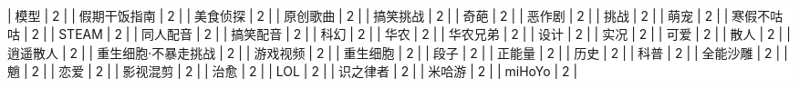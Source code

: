 | 模型 | 2 |
| 假期干饭指南 | 2 |
| 美食侦探 | 2 |
| 原创歌曲 | 2 |
| 搞笑挑战 | 2 |
| 奇葩 | 2 |
| 恶作剧 | 2 |
| 挑战 | 2 |
| 萌宠 | 2 |
| 寒假不咕咕 | 2 |
| STEAM | 2 |
| 同人配音 | 2 |
| 搞笑配音 | 2 |
| 科幻 | 2 |
| 华农 | 2 |
| 华农兄弟 | 2 |
| 设计 | 2 |
| 实况 | 2 |
| 可爱 | 2 |
| 散人 | 2 |
| 逍遥散人 | 2 |
| 重生细胞·不暴走挑战 | 2 |
| 游戏视频 | 2 |
| 重生细胞 | 2 |
| 段子 | 2 |
| 正能量 | 2 |
| 历史 | 2 |
| 科普 | 2 |
| 全能沙雕 | 2 |
| 魈 | 2 |
| 恋爱 | 2 |
| 影视混剪 | 2 |
| 治愈 | 2 |
| LOL | 2 |
| 识之律者 | 2 |
| 米哈游 | 2 |
| miHoYo | 2 |